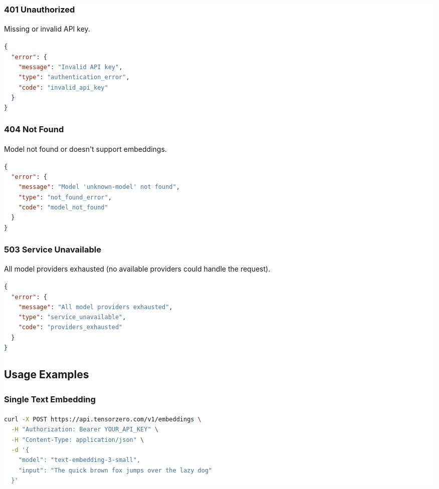 ### 401 Unauthorized

Missing or invalid API key.

```json
{
  "error": {
    "message": "Invalid API key",
    "type": "authentication_error",
    "code": "invalid_api_key"
  }
}
```

### 404 Not Found

Model not found or doesn't support embeddings.

```json
{
  "error": {
    "message": "Model 'unknown-model' not found",
    "type": "not_found_error",
    "code": "model_not_found"
  }
}
```

### 503 Service Unavailable

All model providers exhausted (no available providers could handle the request).

```json
{
  "error": {
    "message": "All model providers exhausted",
    "type": "service_unavailable",
    "code": "providers_exhausted"
  }
}
```

## Usage Examples

### Single Text Embedding

```bash
curl -X POST https://api.tensorzero.com/v1/embeddings \
  -H "Authorization: Bearer YOUR_API_KEY" \
  -H "Content-Type: application/json" \
  -d '{
    "model": "text-embedding-3-small",
    "input": "The quick brown fox jumps over the lazy dog"
  }'
```
